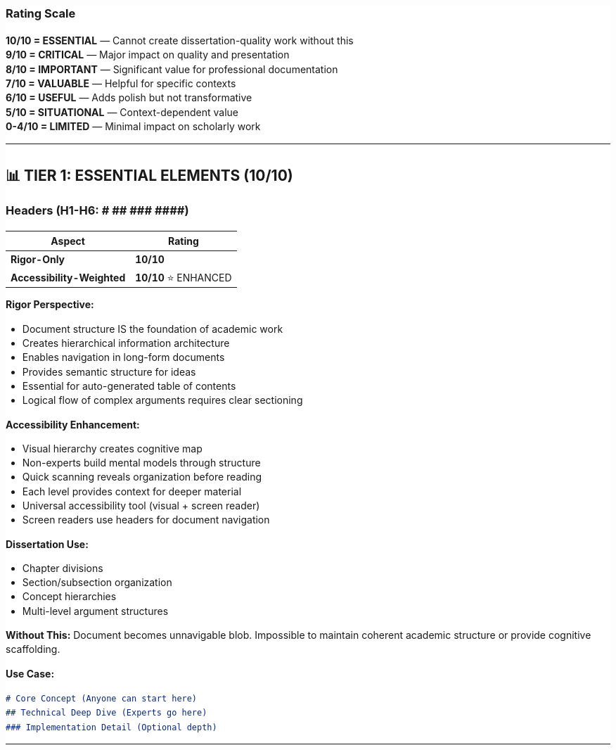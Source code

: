### Rating Scale

**10/10 = ESSENTIAL** — Cannot create dissertation-quality work without this  
**9/10 = CRITICAL** — Major impact on quality and presentation  
**8/10 = IMPORTANT** — Significant value for professional documentation  
**7/10 = VALUABLE** — Helpful for specific contexts  
**6/10 = USEFUL** — Adds polish but not transformative  
**5/10 = SITUATIONAL** — Context-dependent value  
**0-4/10 = LIMITED** — Minimal impact on scholarly work

---

## 📊 TIER 1: ESSENTIAL ELEMENTS (10/10)

### Headers (H1-H6: # ## ### ####)

| Aspect                     | Rating               |
| -------------------------- | -------------------- |
| **Rigor-Only**             | **10/10**            |
| **Accessibility-Weighted** | **10/10** ⭐ ENHANCED |

**Rigor Perspective:**
- Document structure IS the foundation of academic work
- Creates hierarchical information architecture
- Enables navigation in long-form documents
- Provides semantic structure for ideas
- Essential for auto-generated table of contents
- Logical flow of complex arguments requires clear sectioning

**Accessibility Enhancement:**
- Visual hierarchy creates cognitive map
- Non-experts build mental models through structure
- Quick scanning reveals organization before reading
- Each level provides context for deeper material
- Universal accessibility tool (visual + screen reader)
- Screen readers use headers for document navigation

**Dissertation Use:**
- Chapter divisions
- Section/subsection organization
- Concept hierarchies
- Multi-level argument structures

**Without This:** Document becomes unnavigable blob. Impossible to maintain coherent academic structure or provide cognitive scaffolding.

**Use Case:**
```markdown
# Core Concept (Anyone can start here)
## Technical Deep Dive (Experts go here)
### Implementation Detail (Optional depth)
```

---